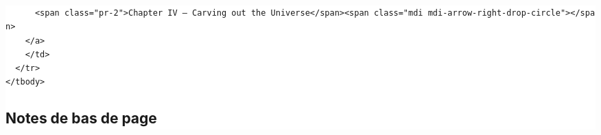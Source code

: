           <span class="pr-2">Chapter IV — Carving out the Universe</span><span class="mdi mdi-arrow-right-drop-circle"></span>
        </a>
        </td>
      </tr>
    </tbody>
  </table>
</figure>

## Notes de bas de page

[^1]: En discutant de l'âge de la Terre, je me suis largement inspiré du livre du professeur Holmes, _L'Âge de la Terre_.

[^2]: L'excentricité de l'orbite _e_ est distribuée de telle manière que toutes les valeurs de _e_^2^ de _e_^2^ = 0 à _e_^2^ = 1 sont également probables.